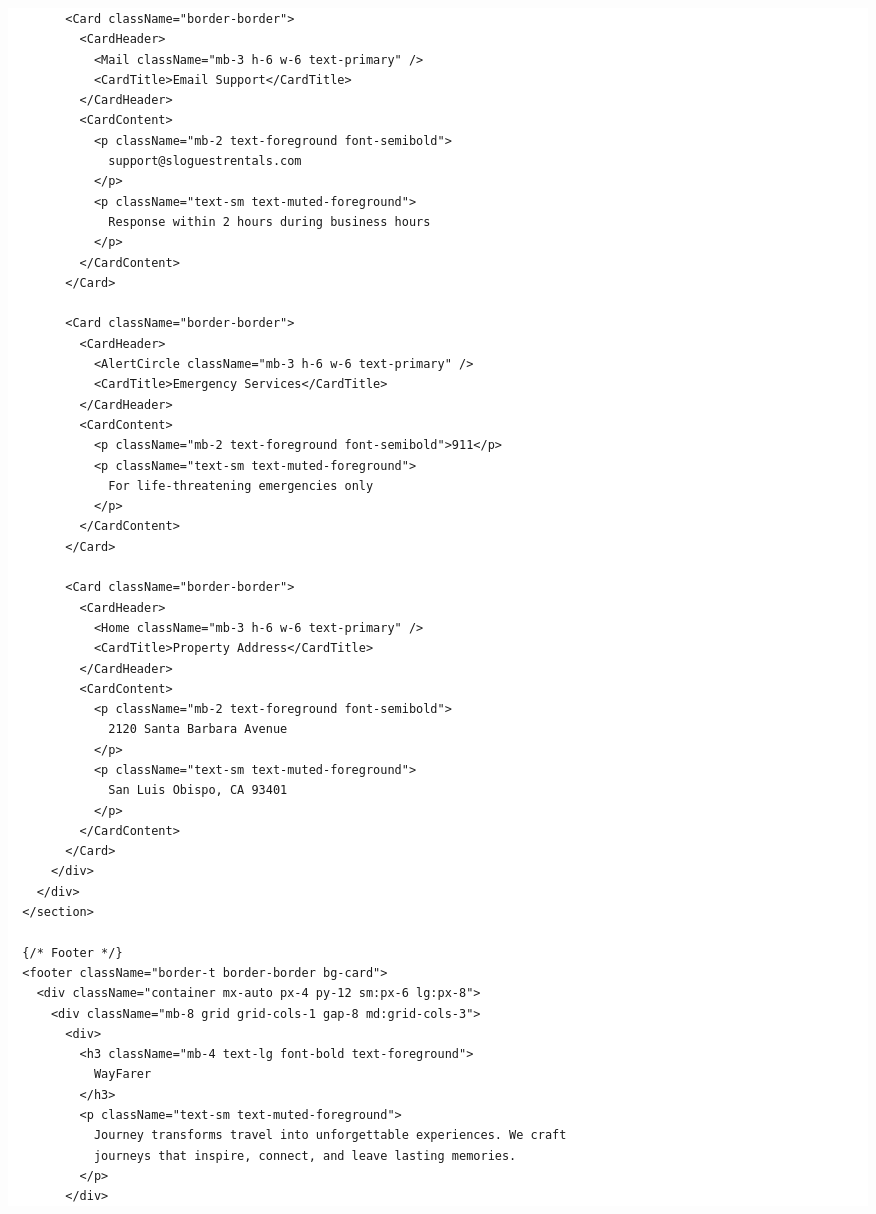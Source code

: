             <Card className="border-border">
              <CardHeader>
                <Mail className="mb-3 h-6 w-6 text-primary" />
                <CardTitle>Email Support</CardTitle>
              </CardHeader>
              <CardContent>
                <p className="mb-2 text-foreground font-semibold">
                  support@sloguestrentals.com
                </p>
                <p className="text-sm text-muted-foreground">
                  Response within 2 hours during business hours
                </p>
              </CardContent>
            </Card>

            <Card className="border-border">
              <CardHeader>
                <AlertCircle className="mb-3 h-6 w-6 text-primary" />
                <CardTitle>Emergency Services</CardTitle>
              </CardHeader>
              <CardContent>
                <p className="mb-2 text-foreground font-semibold">911</p>
                <p className="text-sm text-muted-foreground">
                  For life-threatening emergencies only
                </p>
              </CardContent>
            </Card>

            <Card className="border-border">
              <CardHeader>
                <Home className="mb-3 h-6 w-6 text-primary" />
                <CardTitle>Property Address</CardTitle>
              </CardHeader>
              <CardContent>
                <p className="mb-2 text-foreground font-semibold">
                  2120 Santa Barbara Avenue
                </p>
                <p className="text-sm text-muted-foreground">
                  San Luis Obispo, CA 93401
                </p>
              </CardContent>
            </Card>
          </div>
        </div>
      </section>

      {/* Footer */}
      <footer className="border-t border-border bg-card">
        <div className="container mx-auto px-4 py-12 sm:px-6 lg:px-8">
          <div className="mb-8 grid grid-cols-1 gap-8 md:grid-cols-3">
            <div>
              <h3 className="mb-4 text-lg font-bold text-foreground">
                WayFarer
              </h3>
              <p className="text-sm text-muted-foreground">
                Journey transforms travel into unforgettable experiences. We craft
                journeys that inspire, connect, and leave lasting memories.
              </p>
            </div>

